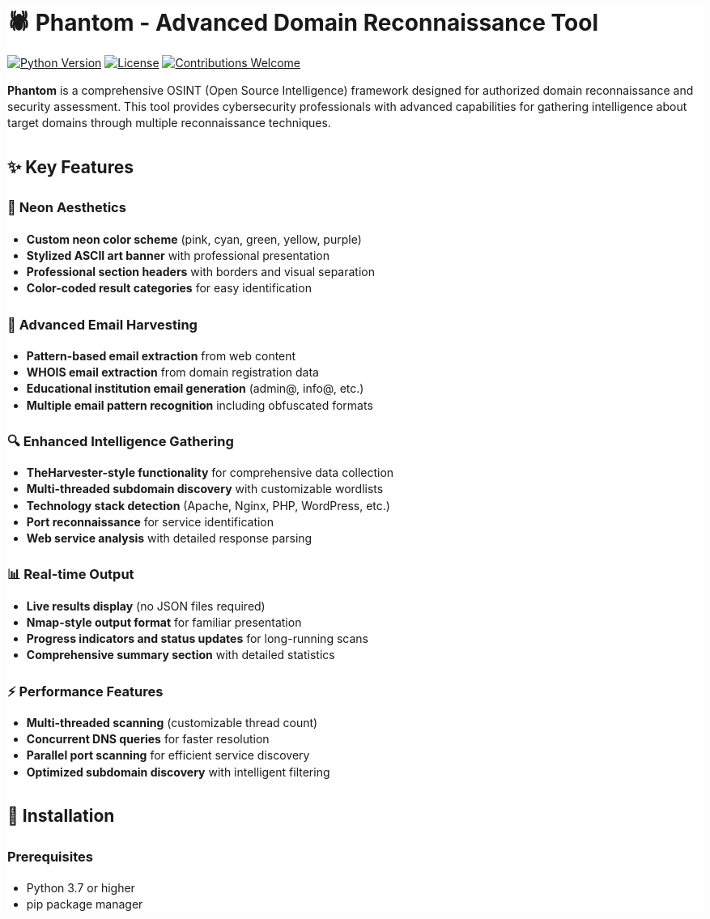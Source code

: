 # 🕷️ Phantom - Advanced Domain Reconnaissance Tool

[![Python Version](https://img.shields.io/badge/python-3.7%2B-blue.svg)](https://python.org)
[![License](https://img.shields.io/badge/license-MIT-green.svg)](LICENSE)
[![Contributions Welcome](https://img.shields.io/badge/contributions-welcome-brightgreen.svg)](CONTRIBUTING.md)

**Phantom** is a comprehensive OSINT (Open Source Intelligence) framework designed for authorized domain reconnaissance and security assessment. This tool provides cybersecurity professionals with advanced capabilities for gathering intelligence about target domains through multiple reconnaissance techniques.

## ✨ Key Features

### 🎨 **Neon Aesthetics**
- **Custom neon color scheme** (pink, cyan, green, yellow, purple)
- **Stylized ASCII art banner** with professional presentation
- **Professional section headers** with borders and visual separation
- **Color-coded result categories** for easy identification

### 📧 **Advanced Email Harvesting**
- **Pattern-based email extraction** from web content
- **WHOIS email extraction** from domain registration data
- **Educational institution email generation** (admin@, info@, etc.)
- **Multiple email pattern recognition** including obfuscated formats

### 🔍 **Enhanced Intelligence Gathering**
- **TheHarvester-style functionality** for comprehensive data collection
- **Multi-threaded subdomain discovery** with customizable wordlists
- **Technology stack detection** (Apache, Nginx, PHP, WordPress, etc.)
- **Port reconnaissance** for service identification
- **Web service analysis** with detailed response parsing

### 📊 **Real-time Output**
- **Live results display** (no JSON files required)
- **Nmap-style output format** for familiar presentation
- **Progress indicators and status updates** for long-running scans
- **Comprehensive summary section** with detailed statistics

### ⚡ **Performance Features**
- **Multi-threaded scanning** (customizable thread count)
- **Concurrent DNS queries** for faster resolution
- **Parallel port scanning** for efficient service discovery
- **Optimized subdomain discovery** with intelligent filtering

## 🚀 Installation

### Prerequisites
- Python 3.7 or higher
- pip package manager
